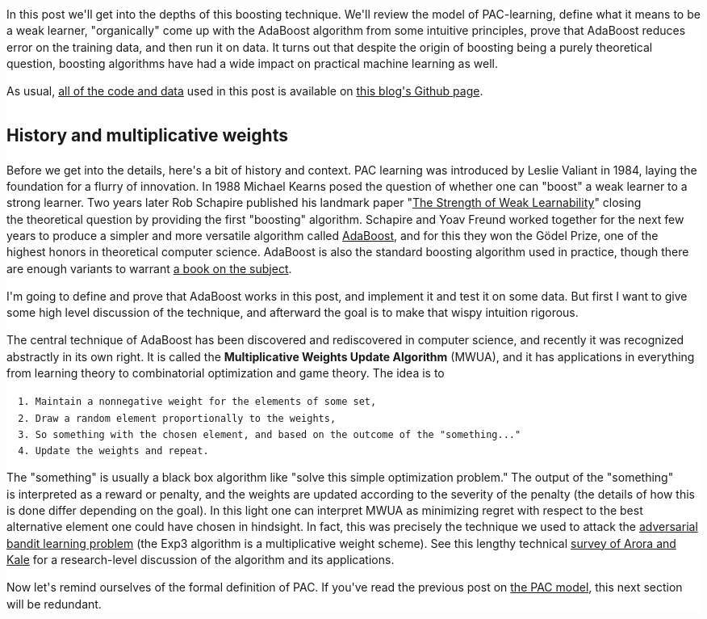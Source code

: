 In this post we'll get into the depths of this boosting technique. We'll review the model of PAC-learning, define what it means to be a weak learner, "organically" come up with the AdaBoost algorithm from some intuitive principles, prove that AdaBoost reduces error on the training data, and then run it on data. It turns out that despite the origin of boosting being a purely theoretical question, boosting algorithms have had a wide impact on practical machine learning as well.

As usual, [all of the code and data](https://github.com/j2kun/boosting) used in this post is available on [this blog's Github page](https://github.com/j2kun/).


## History and multiplicative weights




Before we get into the details, here's a bit of history and context. PAC learning was introduced by Leslie Valiant in 1984, laying the foundation for a flurry of innovation. In 1988 Michael Kearns posed the question of whether one can "boost" a weak learner to a strong learner. Two years later Rob Schapire published his landmark paper "[The Strength of Weak Learnability](http://www.cs.princeton.edu/~schapire/papers/strengthofweak.pdf)" closing the theoretical question by providing the first "boosting" algorithm. Schapire and Yoav Freund worked together for the next few years to produce a simpler and more versatile algorithm called [AdaBoost](http://en.wikipedia.org/wiki/AdaBoost), and for this they won the Gödel Prize, one of the highest honors in theoretical computer science. AdaBoost is also the standard boosting algorithm used in practice, though there are enough variants to warrant [a book on the subject](http://www.amazon.com/Boosting-Foundations-Algorithms-Adaptive-Computation/dp/0262526034).


I'm going to define and prove that AdaBoost works in this post, and implement it and test it on some data. But first I want to give some high level discussion of the technique, and afterward the goal is to make that wispy intuition rigorous.

The central technique of AdaBoost has been discovered and rediscovered in computer science, and recently it was recognized abstractly in its own right. It is called the **Multiplicative Weights Update Algorithm** (MWUA), and it has applications in everything from learning theory to combinatorial optimization and game theory. The idea is to



 	  1. Maintain a nonnegative weight for the elements of some set,
 	  2. Draw a random element proportionally to the weights,
 	  3. So something with the chosen element, and based on the outcome of the "something..."
 	  4. Update the weights and repeat.

The "something" is usually a black box algorithm like "solve this simple optimization problem." The output of the "something" is interpreted as a reward or penalty, and the weights are updated according to the severity of the penalty (the details of how this is done differ depending on the goal). In this light one can interpret MWUA as minimizing regret with respect to the best alternative element one could have chosen in hindsight. In fact, this was precisely the technique we used to attack the [adversarial bandit learning problem](http://jeremykun.com/2013/11/08/adversarial-bandits-and-the-exp3-algorithm/) (the Exp3 algorithm is a multiplicative weight scheme). See this lengthy technical [survey of Arora and Kale](https://www.cs.princeton.edu/~arora/pubs/MWsurvey.pdf) for a research-level discussion of the algorithm and its applications.

Now let's remind ourselves of the formal definition of PAC. If you've read the previous post on [the PAC model](http://jeremykun.com/2014/01/02/probably-approximately-correct-a-formal-theory-of-learning/), this next section will be redundant.
